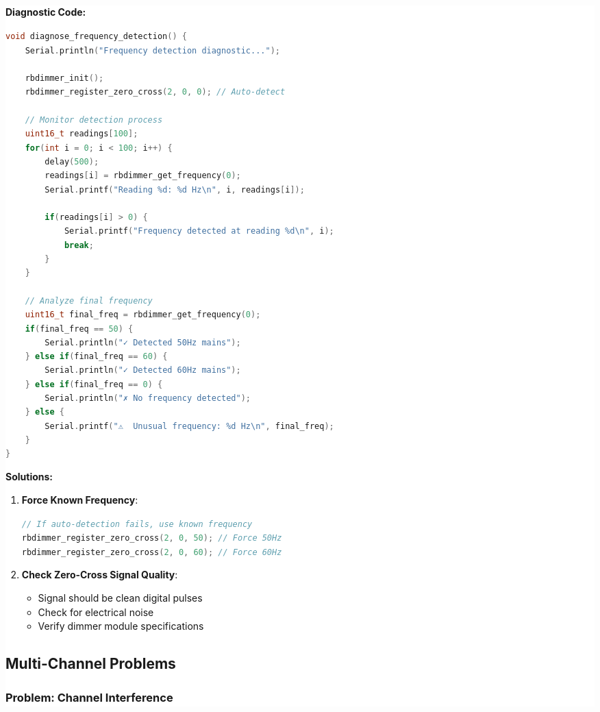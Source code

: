 **Diagnostic Code:**
```cpp
void diagnose_frequency_detection() {
    Serial.println("Frequency detection diagnostic...");
    
    rbdimmer_init();
    rbdimmer_register_zero_cross(2, 0, 0); // Auto-detect
    
    // Monitor detection process
    uint16_t readings[100];
    for(int i = 0; i < 100; i++) {
        delay(500);
        readings[i] = rbdimmer_get_frequency(0);
        Serial.printf("Reading %d: %d Hz\n", i, readings[i]);
        
        if(readings[i] > 0) {
            Serial.printf("Frequency detected at reading %d\n", i);
            break;
        }
    }
    
    // Analyze final frequency
    uint16_t final_freq = rbdimmer_get_frequency(0);
    if(final_freq == 50) {
        Serial.println("✓ Detected 50Hz mains");
    } else if(final_freq == 60) {
        Serial.println("✓ Detected 60Hz mains");
    } else if(final_freq == 0) {
        Serial.println("✗ No frequency detected");
    } else {
        Serial.printf("⚠️  Unusual frequency: %d Hz\n", final_freq);
    }
}
```

**Solutions:**

1. **Force Known Frequency**:
   ```cpp
   // If auto-detection fails, use known frequency
   rbdimmer_register_zero_cross(2, 0, 50); // Force 50Hz
   rbdimmer_register_zero_cross(2, 0, 60); // Force 60Hz
   ```

2. **Check Zero-Cross Signal Quality**:
   - Signal should be clean digital pulses
   - Check for electrical noise
   - Verify dimmer module specifications

## Multi-Channel Problems

### Problem: Channel Interference
